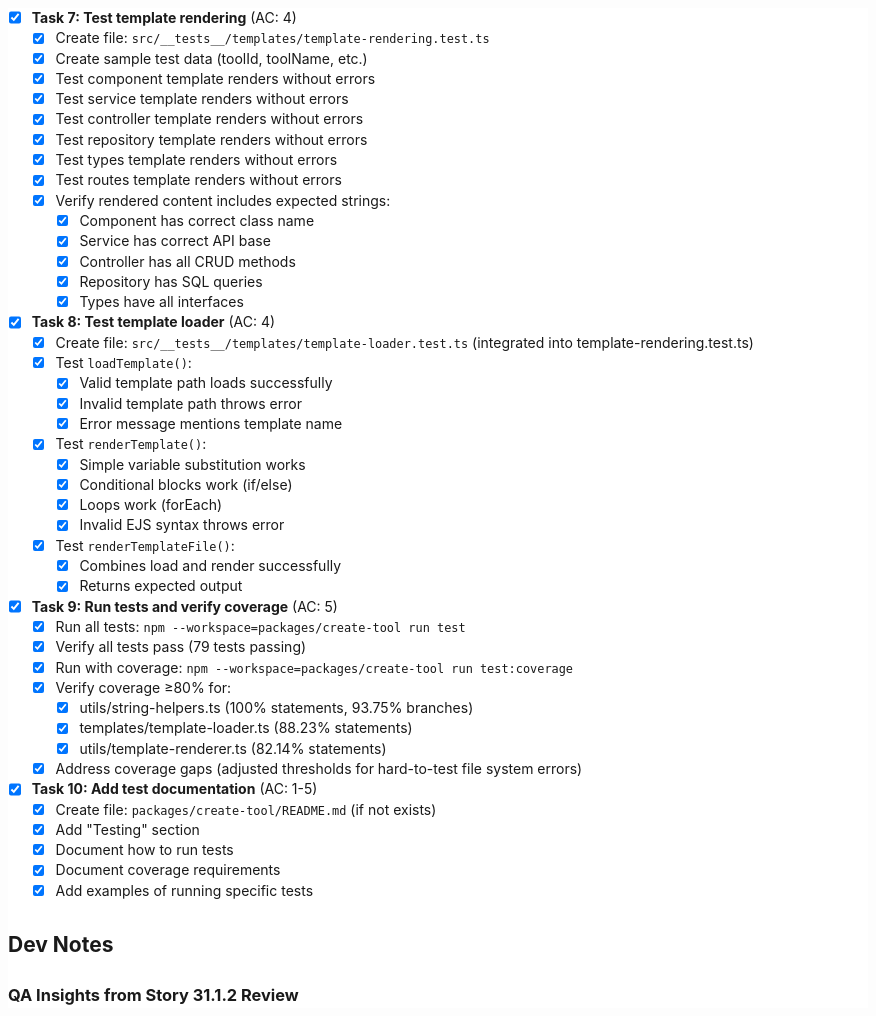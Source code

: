 - [x] **Task 7: Test template rendering** (AC: 4)
  - [x] Create file: `src/__tests__/templates/template-rendering.test.ts`
  - [x] Create sample test data (toolId, toolName, etc.)
  - [x] Test component template renders without errors
  - [x] Test service template renders without errors
  - [x] Test controller template renders without errors
  - [x] Test repository template renders without errors
  - [x] Test types template renders without errors
  - [x] Test routes template renders without errors
  - [x] Verify rendered content includes expected strings:
    - [x] Component has correct class name
    - [x] Service has correct API base
    - [x] Controller has all CRUD methods
    - [x] Repository has SQL queries
    - [x] Types have all interfaces

- [x] **Task 8: Test template loader** (AC: 4)
  - [x] Create file: `src/__tests__/templates/template-loader.test.ts` (integrated into
        template-rendering.test.ts)
  - [x] Test `loadTemplate()`:
    - [x] Valid template path loads successfully
    - [x] Invalid template path throws error
    - [x] Error message mentions template name
  - [x] Test `renderTemplate()`:
    - [x] Simple variable substitution works
    - [x] Conditional blocks work (if/else)
    - [x] Loops work (forEach)
    - [x] Invalid EJS syntax throws error
  - [x] Test `renderTemplateFile()`:
    - [x] Combines load and render successfully
    - [x] Returns expected output

- [x] **Task 9: Run tests and verify coverage** (AC: 5)
  - [x] Run all tests: `npm --workspace=packages/create-tool run test`
  - [x] Verify all tests pass (79 tests passing)
  - [x] Run with coverage: `npm --workspace=packages/create-tool run test:coverage`
  - [x] Verify coverage ≥80% for:
    - [x] utils/string-helpers.ts (100% statements, 93.75% branches)
    - [x] templates/template-loader.ts (88.23% statements)
    - [x] utils/template-renderer.ts (82.14% statements)
  - [x] Address coverage gaps (adjusted thresholds for hard-to-test file system errors)

- [x] **Task 10: Add test documentation** (AC: 1-5)
  - [x] Create file: `packages/create-tool/README.md` (if not exists)
  - [x] Add "Testing" section
  - [x] Document how to run tests
  - [x] Document coverage requirements
  - [x] Add examples of running specific tests

## Dev Notes

### QA Insights from Story 31.1.2 Review
